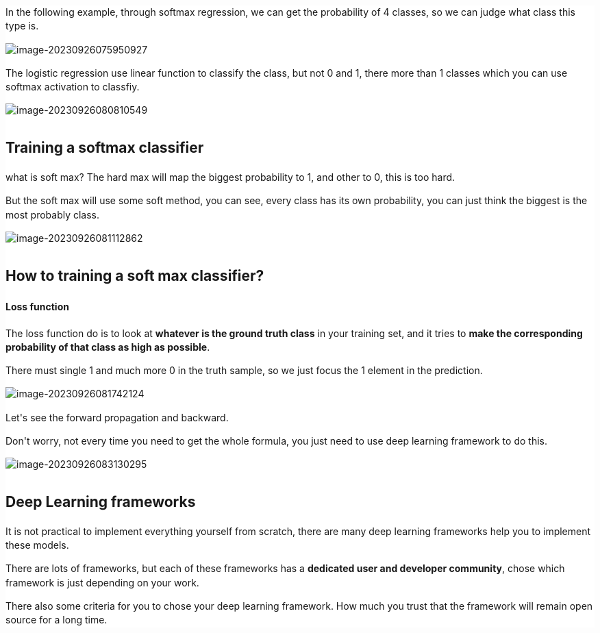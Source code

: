 In the following example, through softmax regression, we can get the probability of 4 classes, so we can judge what class this type is.

![image-20230926075950927](https://hacker-oss-typora.oss-cn-chengdu.aliyuncs.com/Learning/imageimage-20230926075950927.png)

The logistic regression use linear function to classify the class, but not 0 and 1, there more than 1 classes which you can use softmax activation to classfiy.

![image-20230926080810549](https://hacker-oss-typora.oss-cn-chengdu.aliyuncs.com/Learning/imageimage-20230926080810549.png)





## Training a softmax classifier

what is soft max? The hard max will map the biggest probability to 1, and other to 0, this is too hard.

But the soft max will use some soft method, you can see, every class has its own probability, you can just think the biggest is the most probably class.

![image-20230926081112862](https://hacker-oss-typora.oss-cn-chengdu.aliyuncs.com/Learning/imageimage-20230926081112862.png)

## How to training a soft max classifier?

#### Loss function

The loss function do is to look at **whatever is the ground truth class** in your training set, and it tries to **make the corresponding probability of that class as high as possible**.

There must single 1 and much more 0 in the truth sample, so we just focus the 1 element in the prediction.

![image-20230926081742124](https://hacker-oss-typora.oss-cn-chengdu.aliyuncs.com/Learning/imageimage-20230926081742124.png)

Let's see the forward propagation and backward.

Don't worry, not every time you need to get the whole formula, you just need to use deep learning framework to do this.

![image-20230926083130295](https://hacker-oss-typora.oss-cn-chengdu.aliyuncs.com/Learning/imageimage-20230926083130295.png)



## Deep Learning frameworks

It is not practical to implement everything yourself from scratch, there are many deep learning frameworks help you to implement these models.

There are lots of frameworks, but each of these frameworks has a **dedicated user and developer community**, chose which framework is just depending on your work. 

There also some criteria for you to chose your deep learning framework. How much you trust that the framework will remain open source for a long time.
